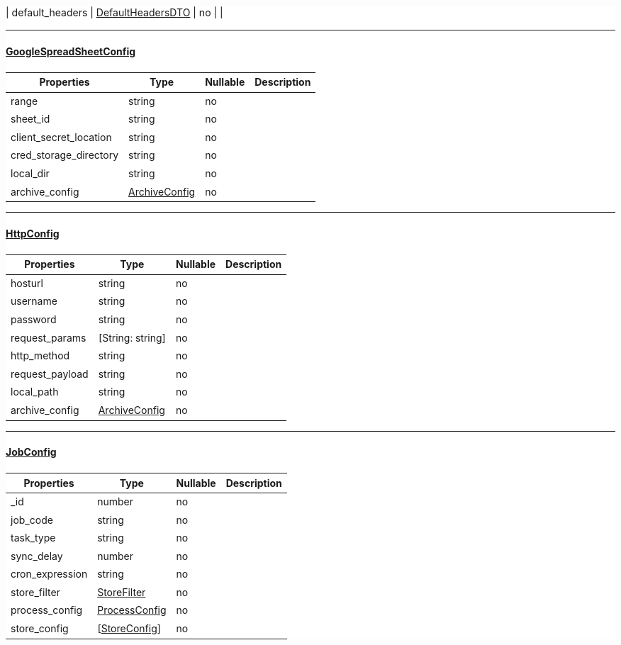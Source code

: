  | default_headers | [DefaultHeadersDTO](#DefaultHeadersDTO) |  no  |  |

---


 
 
 #### [GoogleSpreadSheetConfig](#GoogleSpreadSheetConfig)

 | Properties | Type | Nullable | Description |
 | ---------- | ---- | -------- | ----------- |
 | range | string |  no  |  |
 | sheet_id | string |  no  |  |
 | client_secret_location | string |  no  |  |
 | cred_storage_directory | string |  no  |  |
 | local_dir | string |  no  |  |
 | archive_config | [ArchiveConfig](#ArchiveConfig) |  no  |  |

---


 
 
 #### [HttpConfig](#HttpConfig)

 | Properties | Type | Nullable | Description |
 | ---------- | ---- | -------- | ----------- |
 | hosturl | string |  no  |  |
 | username | string |  no  |  |
 | password | string |  no  |  |
 | request_params | [String: string] |  no  |  |
 | http_method | string |  no  |  |
 | request_payload | string |  no  |  |
 | local_path | string |  no  |  |
 | archive_config | [ArchiveConfig](#ArchiveConfig) |  no  |  |

---


 
 
 #### [JobConfig](#JobConfig)

 | Properties | Type | Nullable | Description |
 | ---------- | ---- | -------- | ----------- |
 | _id | number |  no  |  |
 | job_code | string |  no  |  |
 | task_type | string |  no  |  |
 | sync_delay | number |  no  |  |
 | cron_expression | string |  no  |  |
 | store_filter | [StoreFilter](#StoreFilter) |  no  |  |
 | process_config | [ProcessConfig](#ProcessConfig) |  no  |  |
 | store_config | [[StoreConfig](#StoreConfig)] |  no  |  |